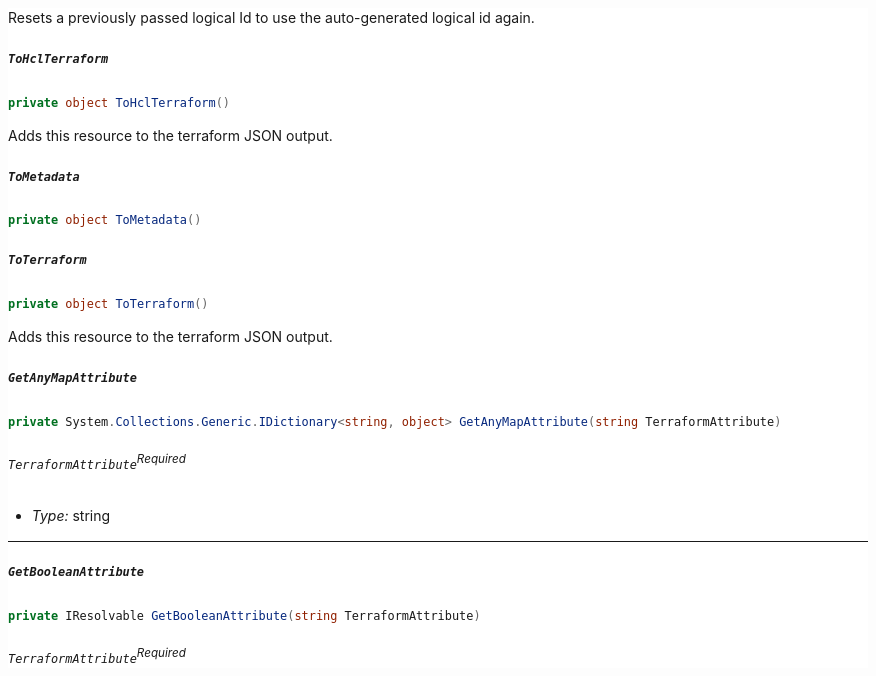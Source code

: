 Resets a previously passed logical Id to use the auto-generated logical id again.

##### `ToHclTerraform` <a name="ToHclTerraform" id="@cdktf/provider-cloudflare.dataCloudflareCustomSsl.DataCloudflareCustomSsl.toHclTerraform"></a>

```csharp
private object ToHclTerraform()
```

Adds this resource to the terraform JSON output.

##### `ToMetadata` <a name="ToMetadata" id="@cdktf/provider-cloudflare.dataCloudflareCustomSsl.DataCloudflareCustomSsl.toMetadata"></a>

```csharp
private object ToMetadata()
```

##### `ToTerraform` <a name="ToTerraform" id="@cdktf/provider-cloudflare.dataCloudflareCustomSsl.DataCloudflareCustomSsl.toTerraform"></a>

```csharp
private object ToTerraform()
```

Adds this resource to the terraform JSON output.

##### `GetAnyMapAttribute` <a name="GetAnyMapAttribute" id="@cdktf/provider-cloudflare.dataCloudflareCustomSsl.DataCloudflareCustomSsl.getAnyMapAttribute"></a>

```csharp
private System.Collections.Generic.IDictionary<string, object> GetAnyMapAttribute(string TerraformAttribute)
```

###### `TerraformAttribute`<sup>Required</sup> <a name="TerraformAttribute" id="@cdktf/provider-cloudflare.dataCloudflareCustomSsl.DataCloudflareCustomSsl.getAnyMapAttribute.parameter.terraformAttribute"></a>

- *Type:* string

---

##### `GetBooleanAttribute` <a name="GetBooleanAttribute" id="@cdktf/provider-cloudflare.dataCloudflareCustomSsl.DataCloudflareCustomSsl.getBooleanAttribute"></a>

```csharp
private IResolvable GetBooleanAttribute(string TerraformAttribute)
```

###### `TerraformAttribute`<sup>Required</sup> <a name="TerraformAttribute" id="@cdktf/provider-cloudflare.dataCloudflareCustomSsl.DataCloudflareCustomSsl.getBooleanAttribute.parameter.terraformAttribute"></a>
